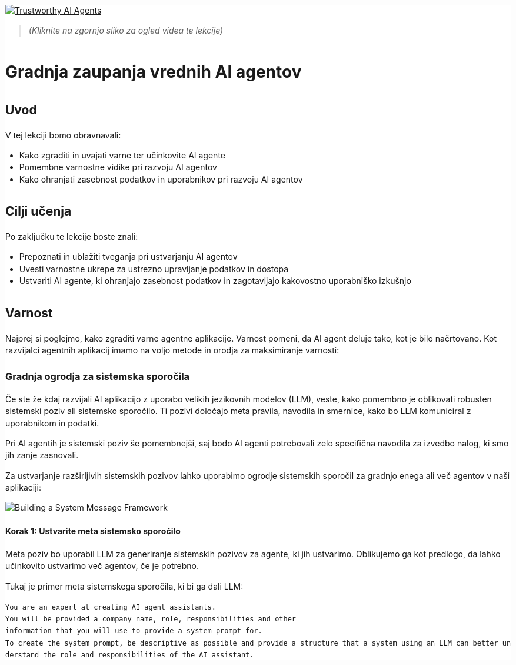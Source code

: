 
[![Trustworthy AI Agents](../../../translated_images/lesson-6-thumbnail.a58ab36c099038d4f786c2b0d5d6e89f41f4c2ecc05ab10b67bced2695eeb218.sl.png)](https://youtu.be/iZKkMEGBCUQ?si=Q-kEbcyHUMPoHp8L)

> _(Kliknite na zgornjo sliko za ogled videa te lekcije)_

# Gradnja zaupanja vrednih AI agentov

## Uvod

V tej lekciji bomo obravnavali:

- Kako zgraditi in uvajati varne ter učinkovite AI agente
- Pomembne varnostne vidike pri razvoju AI agentov
- Kako ohranjati zasebnost podatkov in uporabnikov pri razvoju AI agentov

## Cilji učenja

Po zaključku te lekcije boste znali:

- Prepoznati in ublažiti tveganja pri ustvarjanju AI agentov
- Uvesti varnostne ukrepe za ustrezno upravljanje podatkov in dostopa
- Ustvariti AI agente, ki ohranjajo zasebnost podatkov in zagotavljajo kakovostno uporabniško izkušnjo

## Varnost

Najprej si poglejmo, kako zgraditi varne agentne aplikacije. Varnost pomeni, da AI agent deluje tako, kot je bilo načrtovano. Kot razvijalci agentnih aplikacij imamo na voljo metode in orodja za maksimiranje varnosti:

### Gradnja ogrodja za sistemska sporočila

Če ste že kdaj razvijali AI aplikacijo z uporabo velikih jezikovnih modelov (LLM), veste, kako pomembno je oblikovati robusten sistemski poziv ali sistemsko sporočilo. Ti pozivi določajo meta pravila, navodila in smernice, kako bo LLM komuniciral z uporabnikom in podatki.

Pri AI agentih je sistemski poziv še pomembnejši, saj bodo AI agenti potrebovali zelo specifična navodila za izvedbo nalog, ki smo jih zanje zasnovali.

Za ustvarjanje razširljivih sistemskih pozivov lahko uporabimo ogrodje sistemskih sporočil za gradnjo enega ali več agentov v naši aplikaciji:

![Building a System Message Framework](../../../translated_images/system-message-framework.3a97368c92d11d6814577b03cd128ec8c71a5fd1e26f341835cfa5df59ae87ae.sl.png)

#### Korak 1: Ustvarite meta sistemsko sporočilo

Meta poziv bo uporabil LLM za generiranje sistemskih pozivov za agente, ki jih ustvarimo. Oblikujemo ga kot predlogo, da lahko učinkovito ustvarimo več agentov, če je potrebno.

Tukaj je primer meta sistemskega sporočila, ki bi ga dali LLM:

```plaintext
You are an expert at creating AI agent assistants. 
You will be provided a company name, role, responsibilities and other
information that you will use to provide a system prompt for.
To create the system prompt, be descriptive as possible and provide a structure that a system using an LLM can better understand the role and responsibilities of the AI assistant. 
```
